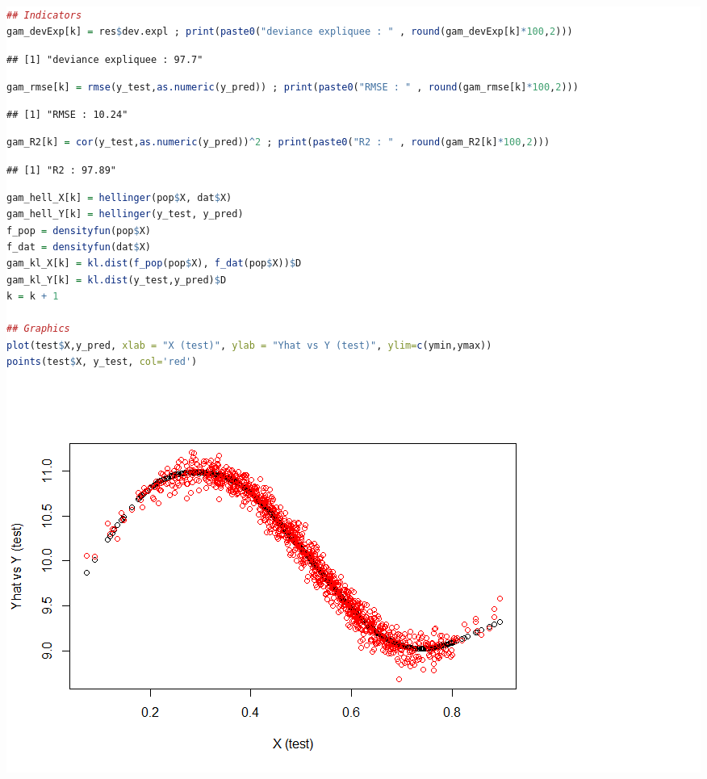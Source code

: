 ``` r
## Indicators
gam_devExp[k] = res$dev.expl ; print(paste0("deviance expliquee : " , round(gam_devExp[k]*100,2)))
```

    ## [1] "deviance expliquee : 97.7"

``` r
gam_rmse[k] = rmse(y_test,as.numeric(y_pred)) ; print(paste0("RMSE : " , round(gam_rmse[k]*100,2)))
```

    ## [1] "RMSE : 10.24"

``` r
gam_R2[k] = cor(y_test,as.numeric(y_pred))^2 ; print(paste0("R2 : " , round(gam_R2[k]*100,2)))
```

    ## [1] "R2 : 97.89"

``` r
gam_hell_X[k] = hellinger(pop$X, dat$X)
gam_hell_Y[k] = hellinger(y_test, y_pred)
f_pop = densityfun(pop$X)
f_dat = densityfun(dat$X)
gam_kl_X[k] = kl.dist(f_pop(pop$X), f_dat(pop$X))$D
gam_kl_Y[k] = kl.dist(y_test,y_pred)$D
k = k + 1

## Graphics
plot(test$X,y_pred, xlab = "X (test)", ylab = "Yhat vs Y (test)", ylim=c(ymin,ymax))
points(test$X, y_test, col='red')
```

![](DAIR_Illustration_files/figure-gfm/predGAM_pop-2.png)
